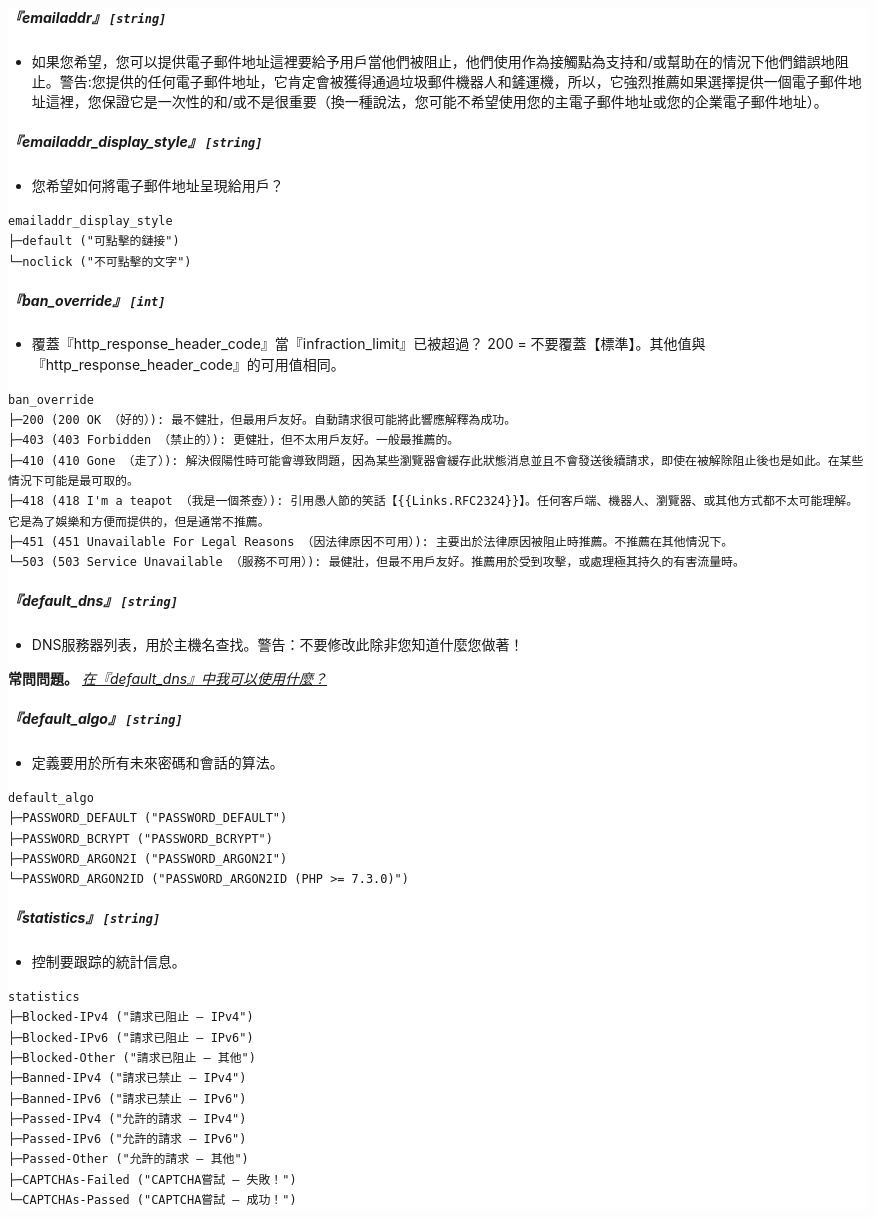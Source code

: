 ##### 『emailaddr』 `[string]`
- 如果您希望，​您可以提供電子郵件地址這裡要給予用戶當他們被阻止，​他們使用作為接觸點為支持和/或幫助在的情況下他們錯誤地阻止。​警告:您提供的任何電子郵件地址，​它肯定會被獲得通過垃圾郵件機器人和鏟運機，​所以，​它強烈推薦如果選擇提供一個電子郵件地址這裡，​您保證它是一次性的和/或不是很重要（換一種說法，​您可能不希望使用您的主電子郵件地址或您的企業電子郵件地址）。

##### 『emailaddr_display_style』 `[string]`
- 您希望如何將電子郵件地址呈現給用戶？

```
emailaddr_display_style
├─default ("可點擊的鏈接")
└─noclick ("不可點擊的文字")
```

##### 『ban_override』 `[int]`
- 覆蓋『http_response_header_code』當『infraction_limit』已被超過？ 200 = 不要覆蓋【標準】。​其他值與『http_response_header_code』的可用值相同。

```
ban_override
├─200 (200 OK （好的）): 最不健壯，但最用戶友好。​自動請求很可能將此響應解釋為成功。
├─403 (403 Forbidden （禁止的）): 更健壯，但不太用戶友好。​一般最推薦的。
├─410 (410 Gone （走了）): 解決假陽性時可能會導致問題，因為某些瀏覽器會緩存此狀態消息並且不會發送後續請求，即使在被解除阻止後也是如此。​在某些情況下可能是最可取的。
├─418 (418 I'm a teapot （我是一個茶壺）): 引用愚人節的笑話【{{Links.RFC2324}}】。​任何客戶端、機器人、瀏覽器、或其他方式都不太可能理解。​它是為了娛樂和方便而提供的，但是通常不推薦。
├─451 (451 Unavailable For Legal Reasons （因法律原因不可用）): 主要出於法律原因被阻止時推薦。​不推薦在其他情況下。
└─503 (503 Service Unavailable （服務不可用）): 最健壯，但最不用戶友好。​推薦用於受到攻擊，或處理極其持久的有害流量時。
```

##### 『default_dns』 `[string]`
- DNS服務器列表，​用於主機名查找。​警告：不要修改此除非您知道什麼您做著！

__常問問題。__ <em><a href="https://github.com/CIDRAM/Docs/blob/master/readme.zh-tw.md#在default_dns中我可以使用什麼" hreflang="zh-TW">在『default_dns』中我可以使用什麼？</a></em>

##### 『default_algo』 `[string]`
- 定義要用於所有未來密碼和會話的算法。

```
default_algo
├─PASSWORD_DEFAULT ("PASSWORD_DEFAULT")
├─PASSWORD_BCRYPT ("PASSWORD_BCRYPT")
├─PASSWORD_ARGON2I ("PASSWORD_ARGON2I")
└─PASSWORD_ARGON2ID ("PASSWORD_ARGON2ID (PHP >= 7.3.0)")
```

##### 『statistics』 `[string]`
- 控制要跟踪的統計信息。

```
statistics
├─Blocked-IPv4 ("請求已阻止 – IPv4")
├─Blocked-IPv6 ("請求已阻止 – IPv6")
├─Blocked-Other ("請求已阻止 – 其他")
├─Banned-IPv4 ("請求已禁止 – IPv4")
├─Banned-IPv6 ("請求已禁止 – IPv6")
├─Passed-IPv4 ("允許的請求 – IPv4")
├─Passed-IPv6 ("允許的請求 – IPv6")
├─Passed-Other ("允許的請求 – 其他")
├─CAPTCHAs-Failed ("CAPTCHA嘗試 – 失敗！")
└─CAPTCHAs-Passed ("CAPTCHA嘗試 – 成功！")
```

